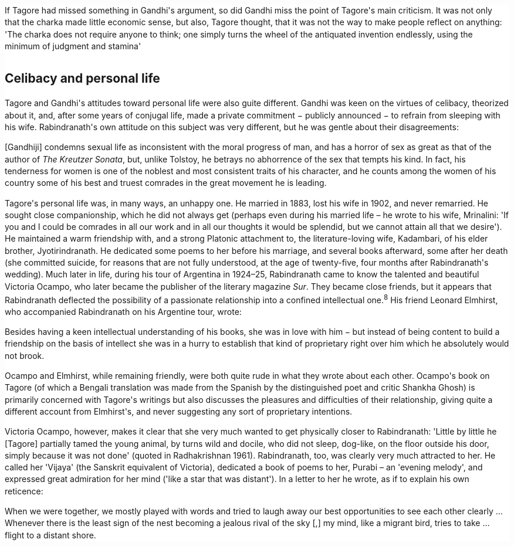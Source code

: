 If Tagore had missed something in Gandhi's argument, so did Gandhi miss the point of Tagore's main criticism. It was not only that the charka made little economic sense, but also, Tagore thought, that it was not the way to make people reflect on anything: 'The charka does not require anyone to think; one simply turns the wheel of the antiquated invention endlessly, using the minimum of judgment and stamina'

## **Celibacy and personal life**

Tagore and Gandhi's attitudes toward personal life were also guite different. Gandhi was keen on the virtues of celibacy, theorized about it, and, after some years of conjugal life, made a private commitment  $-$  publicly announced  $-$  to refrain from sleeping with his wife. Rabindranath's own attitude on this subject was very different, but he was gentle about their disagreements:

[Gandhiji] condemns sexual life as inconsistent with the moral progress of man, and has a horror of sex as great as that of the author of *The Kreutzer Sonata*, but, unlike Tolstoy, he betrays no abhorrence of the sex that tempts his kind. In fact, his tenderness for women is one of the noblest and most consistent traits of his character, and he counts among the women of his country some of his best and truest comrades in the great movement he is leading.

Tagore's personal life was, in many ways, an unhappy one. He married in 1883, lost his wife in 1902, and never remarried. He sought close companionship, which he did not always get (perhaps even during his married life – he wrote to his wife, Mrinalini: 'If you and I could be comrades in all our work and in all our thoughts it would be splendid, but we cannot attain all that we desire'). He maintained a warm friendship with, and a strong Platonic attachment to, the literature-loving wife, Kadambari, of his elder brother, Jyotirindranath. He dedicated some poems to her before his marriage, and several books afterward, some after her death (she committed suicide, for reasons that are not fully understood, at the age of twenty-five, four months after Rabindranath's wedding). Much later in life, during his tour of Argentina in 1924–25, Rabindranath came to know the talented and beautiful Victoria Ocampo, who later became the publisher of the literary magazine *Sur*. They became close friends, but it appears that Rabindranath deflected the possibility of a passionate relationship into a confined intellectual one.<sup>8</sup> His friend Leonard Elmhirst, who accompanied Rabindranath on his Argentine tour, wrote:

Besides having a keen intellectual understanding of his books, she was in love with  $\text{him} - \text{but instead of being content to build a friendship on the basis of intellect}$ she was in a hurry to establish that kind of proprietary right over him which he absolutely would not brook.

Ocampo and Elmhirst, while remaining friendly, were both quite rude in what they wrote about each other. Ocampo's book on Tagore (of which a Bengali translation was made from the Spanish by the distinguished poet and critic Shankha Ghosh) is primarily concerned with Tagore's writings but also discusses the pleasures and difficulties of their relationship, giving quite a different account from Elmhirst's, and never suggesting any sort of proprietary intentions.

Victoria Ocampo, however, makes it clear that she very much wanted to get physically closer to Rabindranath: 'Little by little he [Tagore] partially tamed the young animal, by turns wild and docile, who did not sleep, dog-like, on the floor outside his door, simply because it was not done' (quoted in Radhakrishnan 1961). Rabindranath, too, was clearly very much attracted to her. He called her 'Vijaya' (the Sanskrit equivalent of Victoria), dedicated a book of poems to her, Purabi – an 'evening melody', and expressed great admiration for her mind ('like a star that was distant'). In a letter to her he wrote, as if to explain his own reticence:

When we were together, we mostly played with words and tried to laugh away our best opportunities to see each other clearly … Whenever there is the least sign of the nest becoming a jealous rival of the sky [,] my mind, like a migrant bird, tries to take … flight to a distant shore.
